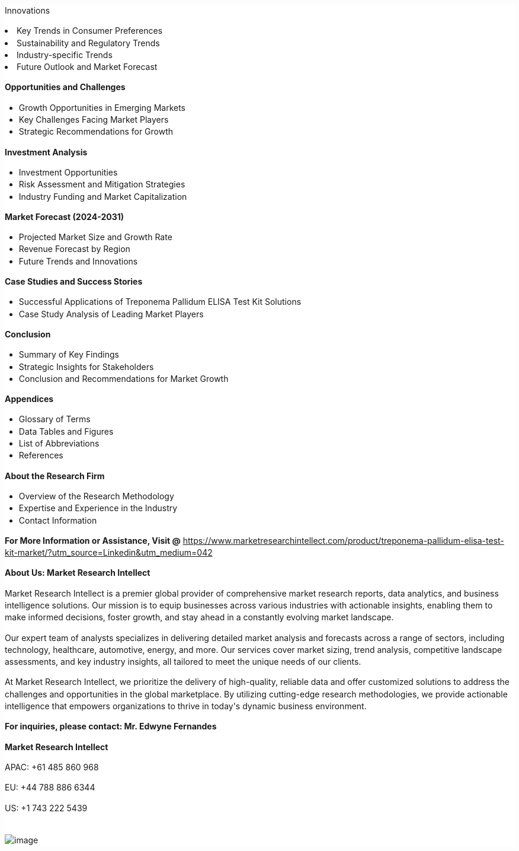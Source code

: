 Innovations</li><li>Key Trends in Consumer Preferences</li><li>Sustainability and Regulatory Trends</li><li>Industry-specific Trends</li><li>Future Outlook and Market Forecast</li></ul><p><strong>Opportunities and Challenges</strong></p><ul><li>Growth Opportunities in Emerging Markets</li><li>Key Challenges Facing Market Players</li><li>Strategic Recommendations for Growth</li></ul><p><strong>Investment Analysis</strong></p><ul><li>Investment Opportunities</li><li>Risk Assessment and Mitigation Strategies</li><li>Industry Funding and Market Capitalization</li></ul><p><strong>Market Forecast (2024-2031)</strong></p><ul><li>Projected Market Size and Growth Rate</li><li>Revenue Forecast by Region</li><li>Future Trends and Innovations</li></ul><p><strong>Case Studies and Success Stories</strong></p><ul><li>Successful Applications of Treponema Pallidum ELISA Test Kit Solutions</li><li>Case Study Analysis of Leading Market Players</li></ul><p><strong>Conclusion</strong></p><ul><li>Summary of Key Findings</li><li>Strategic Insights for Stakeholders</li><li>Conclusion and Recommendations for Market Growth</li></ul><p><strong>Appendices</strong></p><ul><li>Glossary of Terms</li><li>Data Tables and Figures</li><li>List of Abbreviations</li><li>References</li></ul><p><strong>About the Research Firm</strong></p><ul><li>Overview of the Research Methodology</li><li>Expertise and Experience in the Industry</li><li>Contact Information</li></ul></div><div class="article-main__content" data-test-id="publishing-text-block"><p><span class="font-[700]"><strong>For More Information or Assistance, Visit @</strong>&nbsp;<a href="https://www.marketresearchintellect.com/product/treponema-pallidum-elisa-test-kit-market/?utm_source=Linkedin&utm_medium=042">https://www.marketresearchintellect.com/product/treponema-pallidum-elisa-test-kit-market/?utm_source=Linkedin&utm_medium=042</a></span></p><p><strong>About Us: Market Research Intellect</strong></p><p>Market Research Intellect is a premier global provider of comprehensive market research reports, data analytics, and business intelligence solutions. Our mission is to equip businesses across various industries with actionable insights, enabling them to make informed decisions, foster growth, and stay ahead in a constantly evolving market landscape.</p><p>Our expert team of analysts specializes in delivering detailed market analysis and forecasts across a range of sectors, including technology, healthcare, automotive, energy, and more. Our services cover market sizing, trend analysis, competitive landscape assessments, and key industry insights, all tailored to meet the unique needs of our clients.</p><p>At Market Research Intellect, we prioritize the delivery of high-quality, reliable data and offer customized solutions to address the challenges and opportunities in the global marketplace. By utilizing cutting-edge research methodologies, we provide actionable intelligence that empowers organizations to thrive in today's dynamic business environment.</p><p><strong>For inquiries, please contact: Mr. Edwyne Fernandes</strong></p><p><strong>Market Research Intellect</strong></p><p>APAC: +61 485 860 968</p><p>EU: +44 788 886 6344</p><p>US: +1 743 222 5439</p></div><div class="article-main__content" data-test-id="publishing-text-block">&nbsp;</div>
![image](https://github.com/user-attachments/assets/4fa1e89f-db24-4140-bbdf-25feb18102bf)
